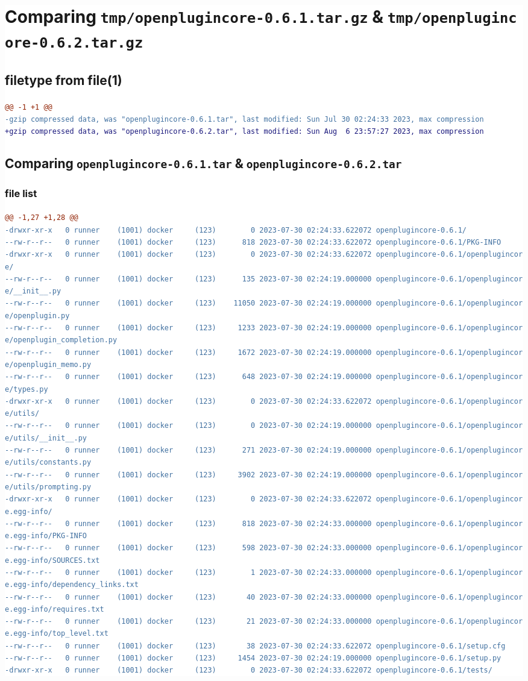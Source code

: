 # Comparing `tmp/openplugincore-0.6.1.tar.gz` & `tmp/openplugincore-0.6.2.tar.gz`

## filetype from file(1)

```diff
@@ -1 +1 @@
-gzip compressed data, was "openplugincore-0.6.1.tar", last modified: Sun Jul 30 02:24:33 2023, max compression
+gzip compressed data, was "openplugincore-0.6.2.tar", last modified: Sun Aug  6 23:57:27 2023, max compression
```

## Comparing `openplugincore-0.6.1.tar` & `openplugincore-0.6.2.tar`

### file list

```diff
@@ -1,27 +1,28 @@
-drwxr-xr-x   0 runner    (1001) docker     (123)        0 2023-07-30 02:24:33.622072 openplugincore-0.6.1/
--rw-r--r--   0 runner    (1001) docker     (123)      818 2023-07-30 02:24:33.622072 openplugincore-0.6.1/PKG-INFO
-drwxr-xr-x   0 runner    (1001) docker     (123)        0 2023-07-30 02:24:33.622072 openplugincore-0.6.1/openplugincore/
--rw-r--r--   0 runner    (1001) docker     (123)      135 2023-07-30 02:24:19.000000 openplugincore-0.6.1/openplugincore/__init__.py
--rw-r--r--   0 runner    (1001) docker     (123)    11050 2023-07-30 02:24:19.000000 openplugincore-0.6.1/openplugincore/openplugin.py
--rw-r--r--   0 runner    (1001) docker     (123)     1233 2023-07-30 02:24:19.000000 openplugincore-0.6.1/openplugincore/openplugin_completion.py
--rw-r--r--   0 runner    (1001) docker     (123)     1672 2023-07-30 02:24:19.000000 openplugincore-0.6.1/openplugincore/openplugin_memo.py
--rw-r--r--   0 runner    (1001) docker     (123)      648 2023-07-30 02:24:19.000000 openplugincore-0.6.1/openplugincore/types.py
-drwxr-xr-x   0 runner    (1001) docker     (123)        0 2023-07-30 02:24:33.622072 openplugincore-0.6.1/openplugincore/utils/
--rw-r--r--   0 runner    (1001) docker     (123)        0 2023-07-30 02:24:19.000000 openplugincore-0.6.1/openplugincore/utils/__init__.py
--rw-r--r--   0 runner    (1001) docker     (123)      271 2023-07-30 02:24:19.000000 openplugincore-0.6.1/openplugincore/utils/constants.py
--rw-r--r--   0 runner    (1001) docker     (123)     3902 2023-07-30 02:24:19.000000 openplugincore-0.6.1/openplugincore/utils/prompting.py
-drwxr-xr-x   0 runner    (1001) docker     (123)        0 2023-07-30 02:24:33.622072 openplugincore-0.6.1/openplugincore.egg-info/
--rw-r--r--   0 runner    (1001) docker     (123)      818 2023-07-30 02:24:33.000000 openplugincore-0.6.1/openplugincore.egg-info/PKG-INFO
--rw-r--r--   0 runner    (1001) docker     (123)      598 2023-07-30 02:24:33.000000 openplugincore-0.6.1/openplugincore.egg-info/SOURCES.txt
--rw-r--r--   0 runner    (1001) docker     (123)        1 2023-07-30 02:24:33.000000 openplugincore-0.6.1/openplugincore.egg-info/dependency_links.txt
--rw-r--r--   0 runner    (1001) docker     (123)       40 2023-07-30 02:24:33.000000 openplugincore-0.6.1/openplugincore.egg-info/requires.txt
--rw-r--r--   0 runner    (1001) docker     (123)       21 2023-07-30 02:24:33.000000 openplugincore-0.6.1/openplugincore.egg-info/top_level.txt
--rw-r--r--   0 runner    (1001) docker     (123)       38 2023-07-30 02:24:33.622072 openplugincore-0.6.1/setup.cfg
--rw-r--r--   0 runner    (1001) docker     (123)     1454 2023-07-30 02:24:19.000000 openplugincore-0.6.1/setup.py
-drwxr-xr-x   0 runner    (1001) docker     (123)        0 2023-07-30 02:24:33.622072 openplugincore-0.6.1/tests/
```